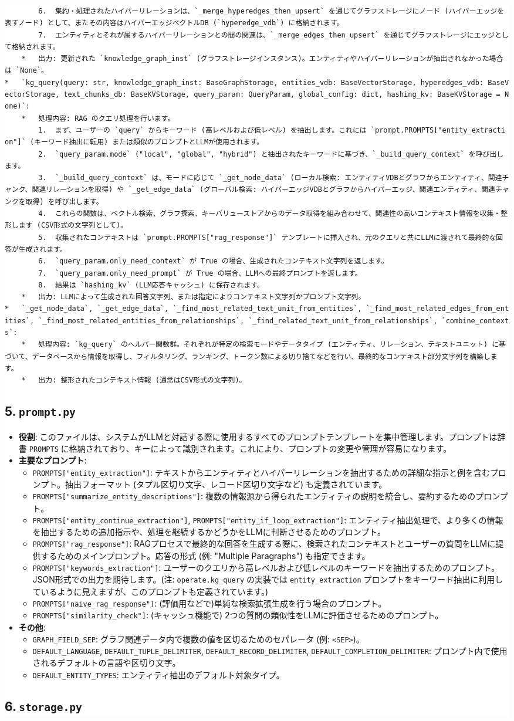             6.  集約・処理されたハイパーリレーションは、`_merge_hyperedges_then_upsert` を通じてグラフストレージにノード (ハイパーエッジを表すノード) として、またその内容はハイパーエッジベクトルDB (`hyperedge_vdb`) に格納されます。
            7.  エンティティとそれが属するハイパーリレーションとの間の関連は、`_merge_edges_then_upsert` を通じてグラフストレージにエッジとして格納されます。
        *   出力: 更新された `knowledge_graph_inst` (グラフストレージインスタンス)。エンティティやハイパーリレーションが抽出されなかった場合は `None`。
    *   `kg_query(query: str, knowledge_graph_inst: BaseGraphStorage, entities_vdb: BaseVectorStorage, hyperedges_vdb: BaseVectorStorage, text_chunks_db: BaseKVStorage, query_param: QueryParam, global_config: dict, hashing_kv: BaseKVStorage = None)`:
        *   処理内容: RAG のクエリ処理を行います。
            1.  まず、ユーザーの `query` からキーワード (高レベルおよび低レベル) を抽出します。これには `prompt.PROMPTS["entity_extraction"]` (キーワード抽出に転用) または類似のプロンプトとLLMが使用されます。
            2.  `query_param.mode` ("local", "global", "hybrid") と抽出されたキーワードに基づき、`_build_query_context` を呼び出します。
            3.  `_build_query_context` は、モードに応じて `_get_node_data` (ローカル検索: エンティティVDBとグラフからエンティティ、関連チャンク、関連リレーションを取得) や `_get_edge_data` (グローバル検索: ハイパーエッジVDBとグラフからハイパーエッジ、関連エンティティ、関連チャンクを取得) を呼び出します。
            4.  これらの関数は、ベクトル検索、グラフ探索、キーバリューストアからのデータ取得を組み合わせて、関連性の高いコンテキスト情報を収集・整形します (CSV形式の文字列として)。
            5.  収集されたコンテキストは `prompt.PROMPTS["rag_response"]` テンプレートに挿入され、元のクエリと共にLLMに渡されて最終的な回答が生成されます。
            6.  `query_param.only_need_context` が True の場合、生成されたコンテキスト文字列を返します。
            7.  `query_param.only_need_prompt` が True の場合、LLMへの最終プロンプトを返します。
            8.  結果は `hashing_kv` (LLM応答キャッシュ) に保存されます。
        *   出力: LLMによって生成された回答文字列、または指定によりコンテキスト文字列かプロンプト文字列。
    *   `_get_node_data`, `_get_edge_data`, `_find_most_related_text_unit_from_entities`, `_find_most_related_edges_from_entities`, `_find_most_related_entities_from_relationships`, `_find_related_text_unit_from_relationships`, `combine_contexts`:
        *   処理内容: `kg_query` のヘルパー関数群。それぞれが特定の検索モードやデータタイプ (エンティティ、リレーション、テキストユニット) に基づいて、データベースから情報を取得し、フィルタリング、ランキング、トークン数による切り捨てなどを行い、最終的なコンテキスト部分文字列を構築します。
        *   出力: 整形されたコンテキスト情報 (通常はCSV形式の文字列)。

## 5. `prompt.py`

*   **役割**:
    このファイルは、システムがLLMと対話する際に使用するすべてのプロンプトテンプレートを集中管理します。プロンプトは辞書 `PROMPTS` に格納されており、キーによって識別されます。これにより、プロンプトの変更や管理が容易になります。
*   **主要なプロンプト**:
    *   `PROMPTS["entity_extraction"]`: テキストからエンティティとハイパーリレーションを抽出するための詳細な指示と例を含むプロンプト。抽出フォーマット (タプル区切り文字、レコード区切り文字など) も定義されています。
    *   `PROMPTS["summarize_entity_descriptions"]`: 複数の情報源から得られたエンティティの説明を統合し、要約するためのプロンプト。
    *   `PROMPTS["entity_continue_extraction"]`, `PROMPTS["entity_if_loop_extraction"]`: エンティティ抽出処理で、より多くの情報を抽出するための追加指示や、処理を継続するかどうかをLLMに判断させるためのプロンプト。
    *   `PROMPTS["rag_response"]`: RAGプロセスで最終的な回答を生成する際に、検索されたコンテキストとユーザーの質問をLLMに提供するためのメインプロンプト。応答の形式 (例: "Multiple Paragraphs") も指定できます。
    *   `PROMPTS["keywords_extraction"]`: ユーザーのクエリから高レベルおよび低レベルのキーワードを抽出するためのプロンプト。JSON形式での出力を期待します。(注: `operate.kg_query` の実装では `entity_extraction` プロンプトをキーワード抽出に利用しているように見えますが、このプロンプトも定義されています。)
    *   `PROMPTS["naive_rag_response"]`: (評価用などで)単純な検索拡張生成を行う場合のプロンプト。
    *   `PROMPTS["similarity_check"]`: (キャッシュ機能で) 2つの質問の類似性をLLMに評価させるためのプロンプト。
*   **その他**:
    *   `GRAPH_FIELD_SEP`: グラフ関連データ内で複数の値を区切るためのセパレータ (例: `<SEP>`)。
    *   `DEFAULT_LANGUAGE`, `DEFAULT_TUPLE_DELIMITER`, `DEFAULT_RECORD_DELIMITER`, `DEFAULT_COMPLETION_DELIMITER`: プロンプト内で使用されるデフォルトの言語や区切り文字。
    *   `DEFAULT_ENTITY_TYPES`: エンティティ抽出のデフォルト対象タイプ。

## 6. `storage.py`
